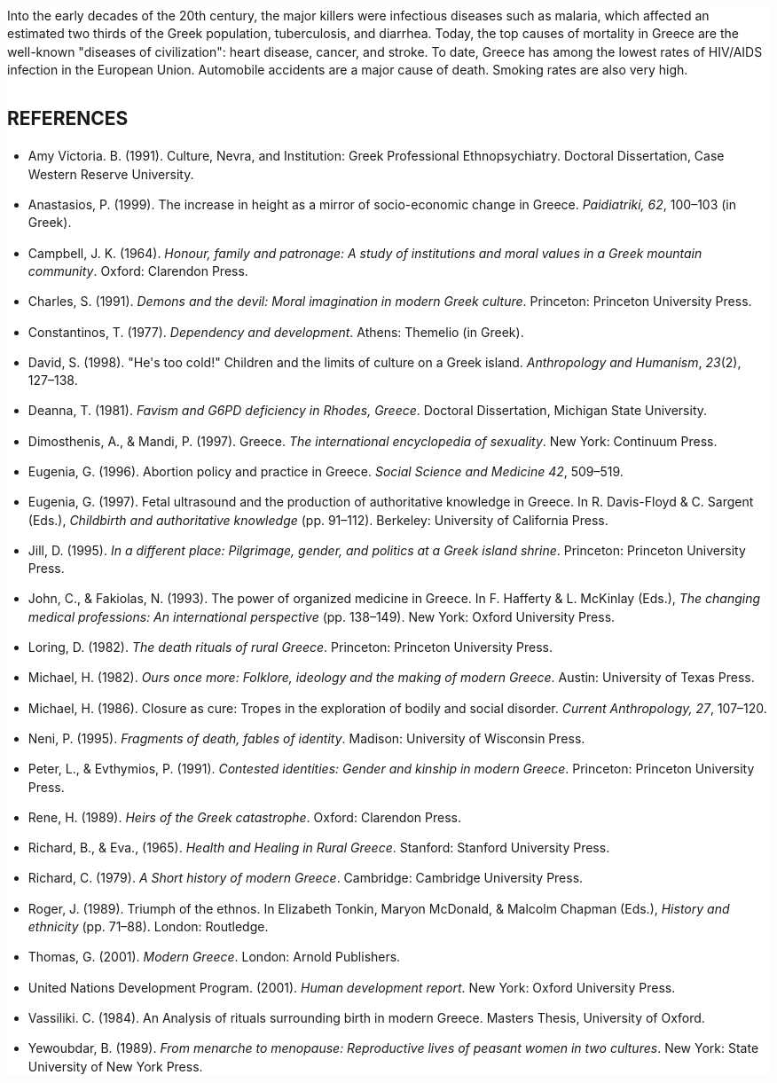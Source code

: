 Into the early decades of the 20th century, the major killers were infectious diseases such as malaria, which affected an estimated two thirds of the Greek population, tuberculosis, and diarrhea. Today, the top causes of mortality in Greece are the well-known "diseases of civilization": heart disease, cancer, and stroke. To date, Greece has among the lowest rates of HIV/AIDS infection in the European Union. Automobile accidents are a major cause of death. Smoking rates are also very high.

## **REFERENCES**

- Amy Victoria. B. (1991). Culture, Nevra, and Institution: Greek Professional Ethnopsychiatry. Doctoral Dissertation, Case Western Reserve University.
- Anastasios, P. (1999). The increase in height as a mirror of socio-economic change in Greece. *Paidiatriki, 62*, 100–103 (in Greek).
- Campbell, J. K. (1964). *Honour, family and patronage: A study of institutions and moral values in a Greek mountain community*. Oxford: Clarendon Press.
- Charles, S. (1991). *Demons and the devil: Moral imagination in modern Greek culture*. Princeton: Princeton University Press.
- Constantinos, T. (1977). *Dependency and development*. Athens: Themelio (in Greek).
- David, S. (1998). "He's too cold!" Children and the limits of culture on a Greek island. *Anthropology and Humanism*, *23*(2), 127–138.

- Deanna, T. (1981). *Favism and G6PD deficiency in Rhodes, Greece*. Doctoral Dissertation, Michigan State University.
- Dimosthenis, A., & Mandi, P. (1997). Greece. *The international encyclopedia of sexuality*. New York: Continuum Press.
- Eugenia, G. (1996). Abortion policy and practice in Greece. *Social Science and Medicine 42*, 509–519.
- Eugenia, G. (1997). Fetal ultrasound and the production of authoritative knowledge in Greece. In R. Davis-Floyd & C. Sargent (Eds.), *Childbirth and authoritative knowledge* (pp. 91–112). Berkeley: University of California Press.
- Jill, D. (1995). *In a different place: Pilgrimage, gender, and politics at a Greek island shrine*. Princeton: Princeton University Press.
- John, C., & Fakiolas, N. (1993). The power of organized medicine in Greece. In F. Hafferty & L. McKinlay (Eds.), *The changing medical professions: An international perspective* (pp. 138–149). New York: Oxford University Press.
- Loring, D. (1982). *The death rituals of rural Greece*. Princeton: Princeton University Press.
- Michael, H. (1982). *Ours once more: Folklore, ideology and the making of modern Greece*. Austin: University of Texas Press.
- Michael, H. (1986). Closure as cure: Tropes in the exploration of bodily and social disorder. *Current Anthropology, 27*, 107–120.
- Neni, P. (1995). *Fragments of death, fables of identity*. Madison: University of Wisconsin Press.
- Peter, L., & Evthymios, P. (1991). *Contested identities: Gender and kinship in modern Greece*. Princeton: Princeton University Press.
- Rene, H. (1989). *Heirs of the Greek catastrophe*. Oxford: Clarendon Press.
- Richard, B., & Eva., (1965). *Health and Healing in Rural Greece*. Stanford: Stanford University Press.
- Richard, C. (1979). *A Short history of modern Greece*. Cambridge: Cambridge University Press.
- Roger, J. (1989). Triumph of the ethnos. In Elizabeth Tonkin, Maryon McDonald, & Malcolm Chapman (Eds.), *History and ethnicity* (pp. 71–88). London: Routledge.
- Thomas, G. (2001). *Modern Greece*. London: Arnold Publishers.
- United Nations Development Program. (2001). *Human development report*. New York: Oxford University Press.
- Vassiliki. C. (1984). An Analysis of rituals surrounding birth in modern Greece. Masters Thesis, University of Oxford.
- Yewoubdar, B. (1989). *From menarche to menopause: Reproductive lives of peasant women in two cultures*. New York: State University of New York Press.